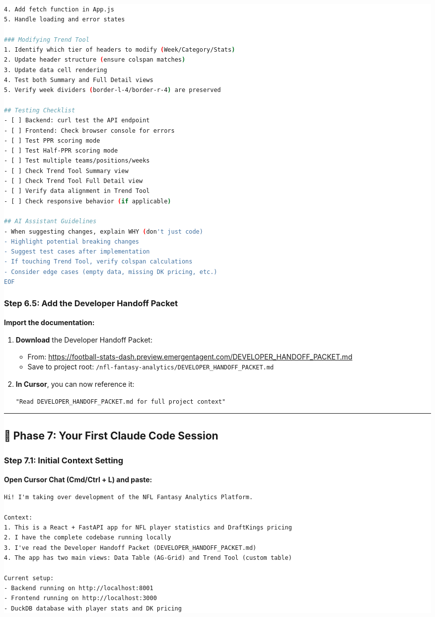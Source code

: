 ```bash
4. Add fetch function in App.js
5. Handle loading and error states

### Modifying Trend Tool
1. Identify which tier of headers to modify (Week/Category/Stats)
2. Update header structure (ensure colspan matches)
3. Update data cell rendering
4. Test both Summary and Full Detail views
5. Verify week dividers (border-l-4/border-r-4) are preserved

## Testing Checklist
- [ ] Backend: curl test the API endpoint
- [ ] Frontend: Check browser console for errors
- [ ] Test PPR scoring mode
- [ ] Test Half-PPR scoring mode
- [ ] Test multiple teams/positions/weeks
- [ ] Check Trend Tool Summary view
- [ ] Check Trend Tool Full Detail view
- [ ] Verify data alignment in Trend Tool
- [ ] Check responsive behavior (if applicable)

## AI Assistant Guidelines
- When suggesting changes, explain WHY (don't just code)
- Highlight potential breaking changes
- Suggest test cases after implementation
- If touching Trend Tool, verify colspan calculations
- Consider edge cases (empty data, missing DK pricing, etc.)
EOF
```

### Step 6.5: Add the Developer Handoff Packet

**Import the documentation:**

1. **Download** the Developer Handoff Packet:
   - From: https://football-stats-dash.preview.emergentagent.com/DEVELOPER_HANDOFF_PACKET.md
   - Save to project root: `/nfl-fantasy-analytics/DEVELOPER_HANDOFF_PACKET.md`

2. **In Cursor**, you can now reference it:
   ```
   "Read DEVELOPER_HANDOFF_PACKET.md for full project context"
   ```

---

## 🎯 Phase 7: Your First Claude Code Session

### Step 7.1: Initial Context Setting

**Open Cursor Chat (Cmd/Ctrl + L) and paste:**

```
Hi! I'm taking over development of the NFL Fantasy Analytics Platform.

Context:
1. This is a React + FastAPI app for NFL player statistics and DraftKings pricing
2. I have the complete codebase running locally
3. I've read the Developer Handoff Packet (DEVELOPER_HANDOFF_PACKET.md)
4. The app has two main views: Data Table (AG-Grid) and Trend Tool (custom table)

Current setup:
- Backend running on http://localhost:8001
- Frontend running on http://localhost:3000
- DuckDB database with player stats and DK pricing

```